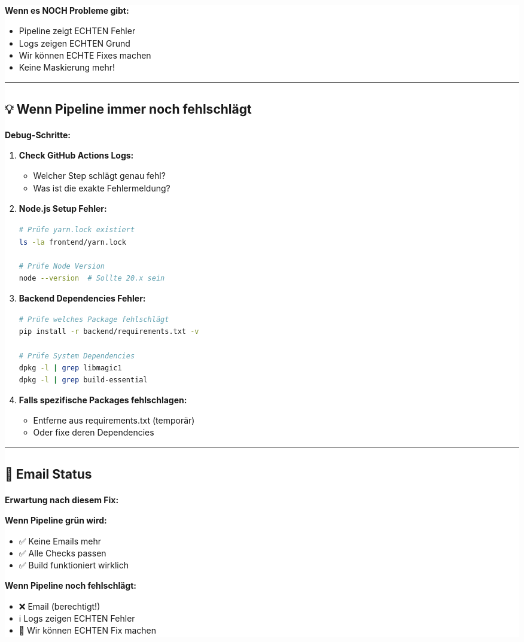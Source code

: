 **Wenn es NOCH Probleme gibt:**
- Pipeline zeigt ECHTEN Fehler
- Logs zeigen ECHTEN Grund
- Wir können ECHTE Fixes machen
- Keine Maskierung mehr!

---

## 💡 Wenn Pipeline immer noch fehlschlägt

**Debug-Schritte:**

1. **Check GitHub Actions Logs:**
   - Welcher Step schlägt genau fehl?
   - Was ist die exakte Fehlermeldung?

2. **Node.js Setup Fehler:**
   ```bash
   # Prüfe yarn.lock existiert
   ls -la frontend/yarn.lock
   
   # Prüfe Node Version
   node --version  # Sollte 20.x sein
   ```

3. **Backend Dependencies Fehler:**
   ```bash
   # Prüfe welches Package fehlschlägt
   pip install -r backend/requirements.txt -v
   
   # Prüfe System Dependencies
   dpkg -l | grep libmagic1
   dpkg -l | grep build-essential
   ```

4. **Falls spezifische Packages fehlschlagen:**
   - Entferne aus requirements.txt (temporär)
   - Oder fixe deren Dependencies

---

## 📧 Email Status

**Erwartung nach diesem Fix:**

**Wenn Pipeline grün wird:**
- ✅ Keine Emails mehr
- ✅ Alle Checks passen
- ✅ Build funktioniert wirklich

**Wenn Pipeline noch fehlschlägt:**
- ❌ Email (berechtigt!)
- ℹ️ Logs zeigen ECHTEN Fehler
- 🔧 Wir können ECHTEN Fix machen
